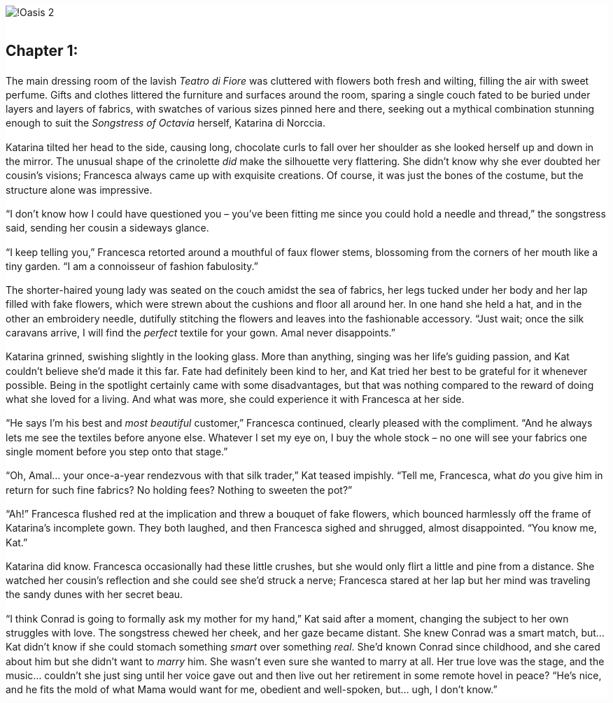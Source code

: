 ![!Oasis 2](https://cdn.discordapp.com/attachments/638778932380041236/1123984824563146922/Oasis_CH41.png)

## Chapter 1: 

The main dressing room of the lavish *Teatro di Fiore* was cluttered with flowers both fresh and wilting, filling the air with sweet perfume. Gifts and clothes littered the furniture and surfaces around the room, sparing a single couch fated to be buried under layers and layers of fabrics, with swatches of various sizes pinned here and there, seeking out a mythical combination stunning enough to suit the *Songstress of Octavia* herself, Katarina di Norccia.

Katarina tilted her head to the side, causing long, chocolate curls to fall over her shoulder as she looked herself up and down in the mirror. The unusual shape of the crinolette *did* make the silhouette very flattering. She didn’t know why she ever doubted her cousin’s visions; Francesca always came up with exquisite creations. Of course, it was just the bones of the costume, but the structure alone was impressive.

“I don’t know how I could have questioned you – you’ve been fitting me since you could hold a needle and thread,” the songstress said, sending her cousin a sideways glance.

“I keep telling you,” Francesca retorted around a mouthful of faux flower stems, blossoming from the corners of her mouth like a tiny garden. “I am a connoisseur of fashion fabulosity.”

The shorter-haired young lady was seated on the couch amidst the sea of fabrics, her legs tucked under her body and her lap filled with fake flowers, which were strewn about the cushions and floor all around her. In one hand she held a hat, and in the other an embroidery needle, dutifully stitching the flowers and leaves into the fashionable accessory. “Just wait; once the silk caravans arrive, I will find the *perfect* textile for your gown. Amal never disappoints.”

Katarina grinned, swishing slightly in the looking glass. More than anything, singing was her life’s guiding passion, and Kat couldn’t believe she’d made it this far. Fate had definitely been kind to her, and Kat tried her best to be grateful for it whenever possible. Being in the spotlight certainly came with some disadvantages, but that was nothing compared to the reward of doing what she loved for a living. And what was more, she could experience it with Francesca at her side.

“He says I’m his best and *most beautiful* customer,” Francesca continued, clearly pleased with the compliment. “And he always lets me see the textiles before anyone else. Whatever I set my eye on, I buy the whole stock – no one will see your fabrics one single moment before you step onto that stage.”

“Oh, Amal… your once-a-year rendezvous with that silk trader,” Kat teased impishly. “Tell me, Francesca, what *do* you give him in return for such fine fabrics? No holding fees? Nothing to sweeten the pot?”

“Ah!” Francesca flushed red at the implication and threw a bouquet of fake flowers, which bounced harmlessly off the frame of Katarina’s incomplete gown. They both laughed, and then Francesca sighed and shrugged, almost disappointed. “You know me, Kat.”  

Katarina did know. Francesca occasionally had these little crushes, but she would only flirt a little and pine from a distance. She watched her cousin’s reflection and she could see she’d struck a nerve; Francesca stared at her lap but her mind was traveling the sandy dunes with her secret beau.

“I think Conrad is going to formally ask my mother for my hand,” Kat said after a moment, changing the subject to her own struggles with love. The songstress chewed her cheek, and her gaze became distant. She knew Conrad was a smart match, but… Kat didn’t know if she could stomach something *smart* over something *real*. She’d known Conrad since childhood, and she cared about him but she didn’t want to *marry* him. She wasn’t even sure she wanted to marry at all. Her true love was the stage, and the music… couldn’t she just sing until her voice gave out and then live out her retirement in some remote hovel in peace? “He’s nice, and he fits the mold of what Mama would want for me, obedient and well-spoken, but… ugh, I don’t know.”
